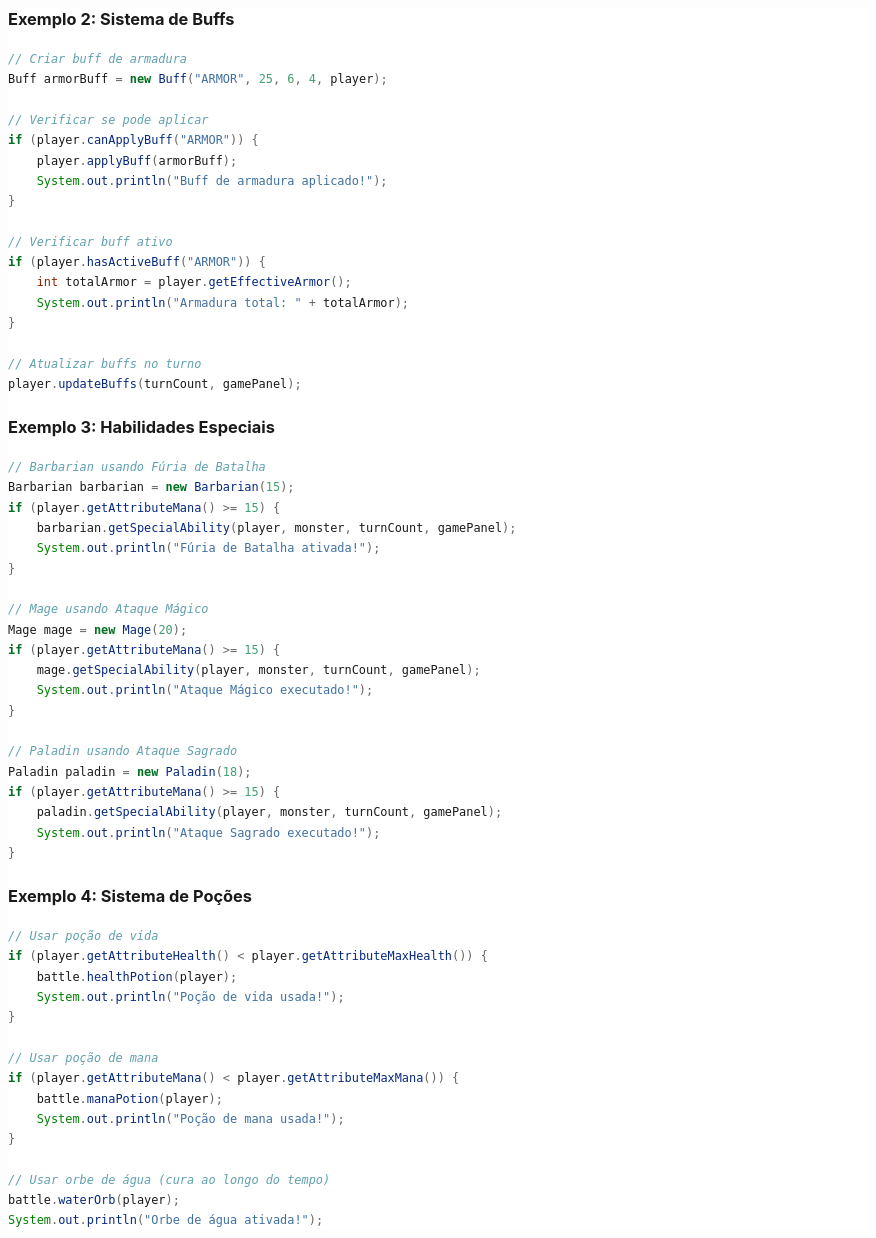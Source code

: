 ### **Exemplo 2: Sistema de Buffs**
```java
// Criar buff de armadura
Buff armorBuff = new Buff("ARMOR", 25, 6, 4, player);

// Verificar se pode aplicar
if (player.canApplyBuff("ARMOR")) {
    player.applyBuff(armorBuff);
    System.out.println("Buff de armadura aplicado!");
}

// Verificar buff ativo
if (player.hasActiveBuff("ARMOR")) {
    int totalArmor = player.getEffectiveArmor();
    System.out.println("Armadura total: " + totalArmor);
}

// Atualizar buffs no turno
player.updateBuffs(turnCount, gamePanel);
```

### **Exemplo 3: Habilidades Especiais**
```java
// Barbarian usando Fúria de Batalha
Barbarian barbarian = new Barbarian(15);
if (player.getAttributeMana() >= 15) {
    barbarian.getSpecialAbility(player, monster, turnCount, gamePanel);
    System.out.println("Fúria de Batalha ativada!");
}

// Mage usando Ataque Mágico
Mage mage = new Mage(20);
if (player.getAttributeMana() >= 15) {
    mage.getSpecialAbility(player, monster, turnCount, gamePanel);
    System.out.println("Ataque Mágico executado!");
}

// Paladin usando Ataque Sagrado
Paladin paladin = new Paladin(18);
if (player.getAttributeMana() >= 15) {
    paladin.getSpecialAbility(player, monster, turnCount, gamePanel);
    System.out.println("Ataque Sagrado executado!");
}
```

### **Exemplo 4: Sistema de Poções**
```java
// Usar poção de vida
if (player.getAttributeHealth() < player.getAttributeMaxHealth()) {
    battle.healthPotion(player);
    System.out.println("Poção de vida usada!");
}

// Usar poção de mana
if (player.getAttributeMana() < player.getAttributeMaxMana()) {
    battle.manaPotion(player);
    System.out.println("Poção de mana usada!");
}

// Usar orbe de água (cura ao longo do tempo)
battle.waterOrb(player);
System.out.println("Orbe de água ativada!");

```